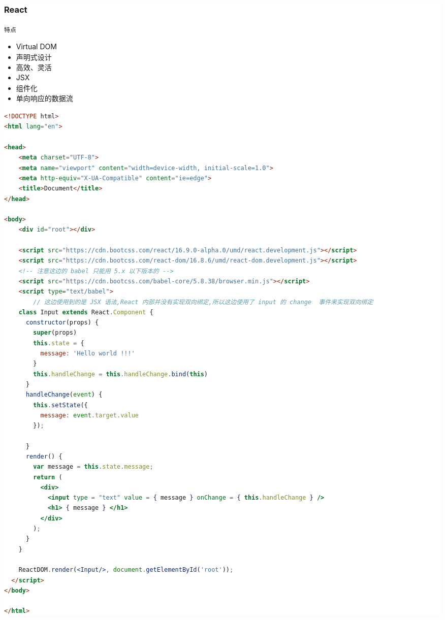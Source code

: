 ### React

`特点` 

* Virtual DOM
* 声明式设计
* 高效、灵活
* JSX
* 组件化
* 单向响应的数据流

``` html
<!DOCTYPE html>
<html lang="en">

<head>
    <meta charset="UTF-8">
    <meta name="viewport" content="width=device-width, initial-scale=1.0">
    <meta http-equiv="X-UA-Compatible" content="ie=edge">
    <title>Document</title>
</head>

<body>
    <div id="root"></div>

    <script src="https://cdn.bootcss.com/react/16.9.0-alpha.0/umd/react.development.js"></script>
    <script src="https://cdn.bootcss.com/react-dom/16.8.6/umd/react-dom.development.js"></script>
    <!-- 注意这边的 babel 只能用 5.x 以下版本的 -->
    <script src="https://cdn.bootcss.com/babel-core/5.8.38/browser.min.js"></script>
    <script type="text/babel">
        // 这边使用到的是 JSX 语法,React 内部并没有实现双向绑定,所以这边使用了 input 的 change  事件来实现双向绑定
    class Input extends React.Component {
      constructor(props) {
        super(props)
        this.state = {
          message: 'Hello world !!!'
        }
        this.handleChange = this.handleChange.bind(this)
      }
      handleChange(event) {
        this.setState({
          message: event.target.value
        });

      }
      render() {
        var message = this.state.message;
        return ( 
          <div>
            <input type = "text" value = { message } onChange = { this.handleChange } /> 
            <h1> { message } </h1> 
          </div>
        );
      }
    }

    ReactDOM.render(<Input/>, document.getElementById('root'));
  </script>
</body>

</html>
```
